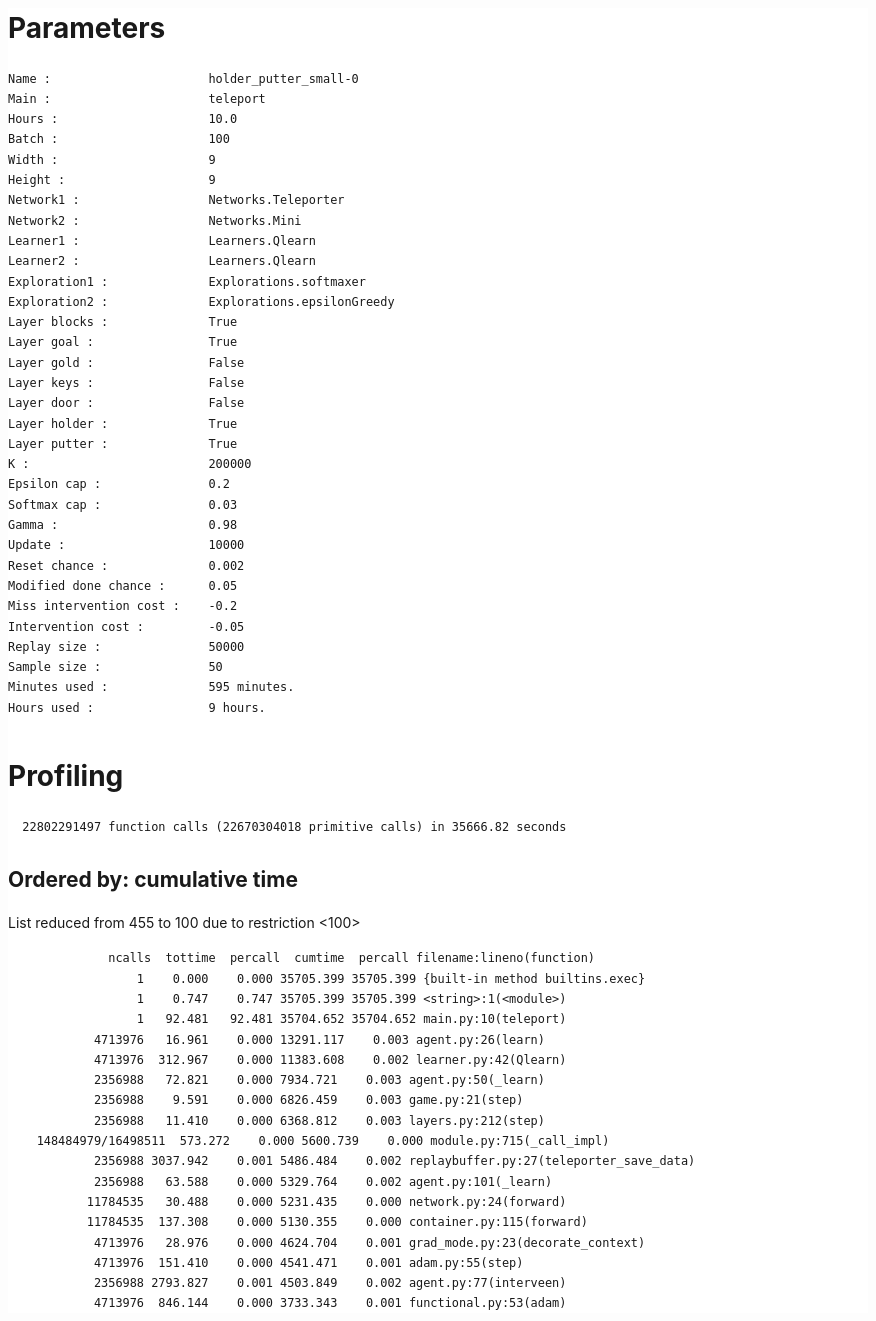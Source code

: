 
# Parameters

    Name :                      holder_putter_small-0
    Main :                      teleport
    Hours :                     10.0
    Batch :                     100
    Width :                     9
    Height :                    9
    Network1 :                  Networks.Teleporter
    Network2 :                  Networks.Mini
    Learner1 :                  Learners.Qlearn
    Learner2 :                  Learners.Qlearn
    Exploration1 :              Explorations.softmaxer
    Exploration2 :              Explorations.epsilonGreedy
    Layer blocks :              True
    Layer goal :                True
    Layer gold :                False
    Layer keys :                False
    Layer door :                False
    Layer holder :              True
    Layer putter :              True
    K :                         200000
    Epsilon cap :               0.2
    Softmax cap :               0.03
    Gamma :                     0.98
    Update :                    10000
    Reset chance :              0.002
    Modified done chance :      0.05
    Miss intervention cost :    -0.2
    Intervention cost :         -0.05
    Replay size :               50000
    Sample size :               50
    Minutes used :              595 minutes.
    Hours used :                9 hours.

# Profiling


      22802291497 function calls (22670304018 primitive calls) in 35666.82 seconds

##    Ordered by: cumulative time
   List reduced from 455 to 100 due to restriction <100>

                  ncalls  tottime  percall  cumtime  percall filename:lineno(function)
                      1    0.000    0.000 35705.399 35705.399 {built-in method builtins.exec}
                      1    0.747    0.747 35705.399 35705.399 <string>:1(<module>)
                      1   92.481   92.481 35704.652 35704.652 main.py:10(teleport)
                4713976   16.961    0.000 13291.117    0.003 agent.py:26(learn)
                4713976  312.967    0.000 11383.608    0.002 learner.py:42(Qlearn)
                2356988   72.821    0.000 7934.721    0.003 agent.py:50(_learn)
                2356988    9.591    0.000 6826.459    0.003 game.py:21(step)
                2356988   11.410    0.000 6368.812    0.003 layers.py:212(step)
        148484979/16498511  573.272    0.000 5600.739    0.000 module.py:715(_call_impl)
                2356988 3037.942    0.001 5486.484    0.002 replaybuffer.py:27(teleporter_save_data)
                2356988   63.588    0.000 5329.764    0.002 agent.py:101(_learn)
               11784535   30.488    0.000 5231.435    0.000 network.py:24(forward)
               11784535  137.308    0.000 5130.355    0.000 container.py:115(forward)
                4713976   28.976    0.000 4624.704    0.001 grad_mode.py:23(decorate_context)
                4713976  151.410    0.000 4541.471    0.001 adam.py:55(step)
                2356988 2793.827    0.001 4503.849    0.002 agent.py:77(interveen)
                4713976  846.144    0.000 3733.343    0.001 functional.py:53(adam)